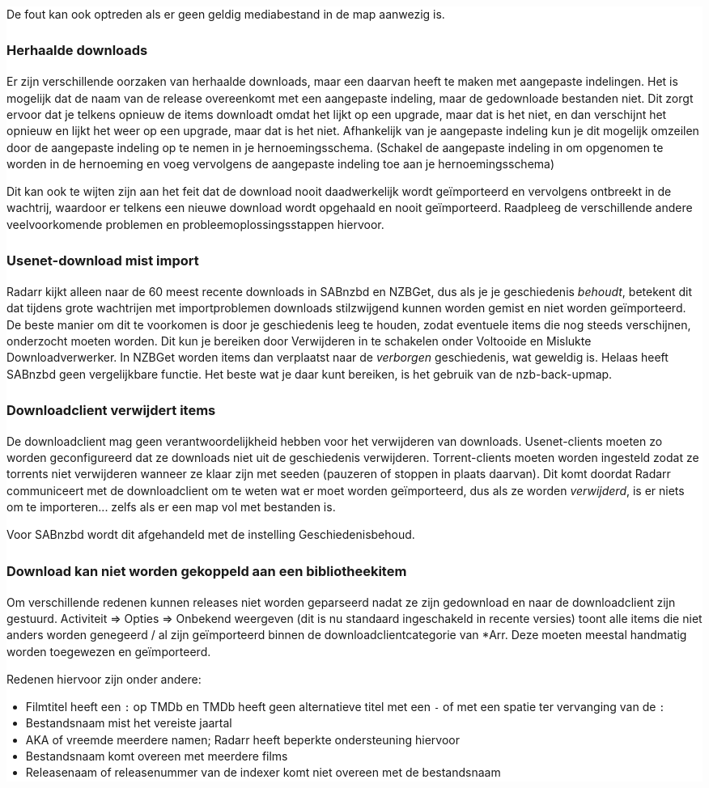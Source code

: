 De fout kan ook optreden als er geen geldig mediabestand in de map aanwezig is.

### Herhaalde downloads

Er zijn verschillende oorzaken van herhaalde downloads, maar een daarvan heeft te maken met aangepaste indelingen. Het is mogelijk dat de naam van de release overeenkomt met een aangepaste indeling, maar de gedownloade bestanden niet. Dit zorgt ervoor dat je telkens opnieuw de items downloadt omdat het lijkt op een upgrade, maar dat is het niet, en dan verschijnt het opnieuw en lijkt het weer op een upgrade, maar dat is het niet. Afhankelijk van je aangepaste indeling kun je dit mogelijk omzeilen door de aangepaste indeling op te nemen in je hernoemingsschema. (Schakel de aangepaste indeling in om opgenomen te worden in de hernoeming en voeg vervolgens de aangepaste indeling toe aan je hernoemingsschema)

Dit kan ook te wijten zijn aan het feit dat de download nooit daadwerkelijk wordt geïmporteerd en vervolgens ontbreekt in de wachtrij, waardoor er telkens een nieuwe download wordt opgehaald en nooit geïmporteerd. Raadpleeg de verschillende andere veelvoorkomende problemen en probleemoplossingsstappen hiervoor.

### Usenet-download mist import

Radarr kijkt alleen naar de 60 meest recente downloads in SABnzbd en NZBGet, dus als je je geschiedenis *behoudt*, betekent dit dat tijdens grote wachtrijen met importproblemen downloads stilzwijgend kunnen worden gemist en niet worden geïmporteerd. De beste manier om dit te voorkomen is door je geschiedenis leeg te houden, zodat eventuele items die nog steeds verschijnen, onderzocht moeten worden. Dit kun je bereiken door Verwijderen in te schakelen onder Voltooide en Mislukte Downloadverwerker. In NZBGet worden items dan verplaatst naar de *verborgen* geschiedenis, wat geweldig is. Helaas heeft SABnzbd geen vergelijkbare functie. Het beste wat je daar kunt bereiken, is het gebruik van de nzb-back-upmap.

### Downloadclient verwijdert items

De downloadclient mag geen verantwoordelijkheid hebben voor het verwijderen van downloads. Usenet-clients moeten zo worden geconfigureerd dat ze downloads niet uit de geschiedenis verwijderen. Torrent-clients moeten worden ingesteld zodat ze torrents niet verwijderen wanneer ze klaar zijn met seeden (pauzeren of stoppen in plaats daarvan). Dit komt doordat Radarr communiceert met de downloadclient om te weten wat er moet worden geïmporteerd, dus als ze worden *verwijderd*, is er niets om te importeren... zelfs als er een map vol met bestanden is.

Voor SABnzbd wordt dit afgehandeld met de instelling Geschiedenisbehoud.

### Download kan niet worden gekoppeld aan een bibliotheekitem

Om verschillende redenen kunnen releases niet worden geparseerd nadat ze zijn gedownload en naar de downloadclient zijn gestuurd. Activiteit => Opties => Onbekend weergeven (dit is nu standaard ingeschakeld in recente versies) toont alle items die niet anders worden genegeerd / al zijn geïmporteerd binnen de downloadclientcategorie van \*Arr. Deze moeten meestal handmatig worden toegewezen en geïmporteerd.

Redenen hiervoor zijn onder andere:
- Filmtitel heeft een `:` op TMDb en TMDb heeft geen alternatieve titel met een `-` of met een spatie ter vervanging van de `:`
- Bestandsnaam mist het vereiste jaartal
- AKA of vreemde meerdere namen; Radarr heeft beperkte ondersteuning hiervoor
- Bestandsnaam komt overeen met meerdere films
- Releasenaam of releasenummer van de indexer komt niet overeen met de bestandsnaam
